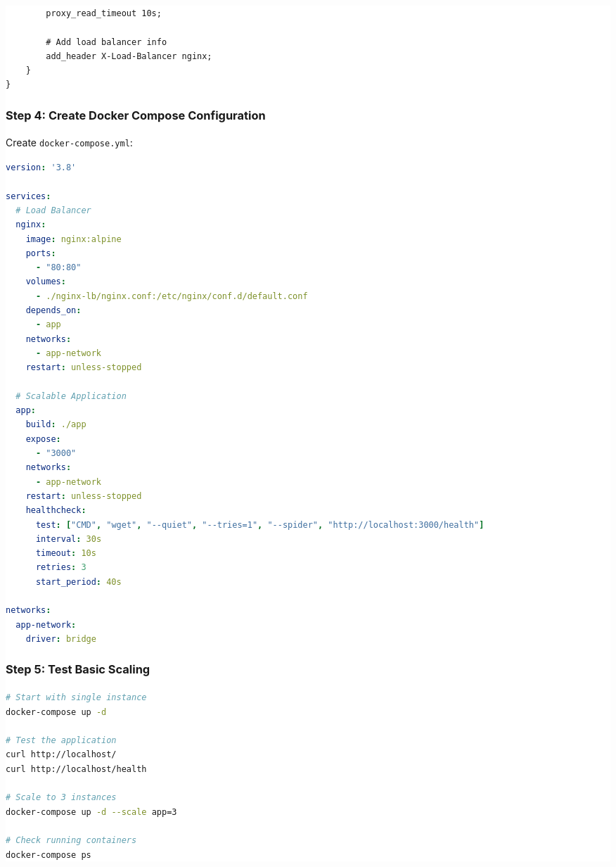```nginx
        proxy_read_timeout 10s;
        
        # Add load balancer info
        add_header X-Load-Balancer nginx;
    }
}
```

### Step 4: Create Docker Compose Configuration

Create `docker-compose.yml`:

```yaml
version: '3.8'

services:
  # Load Balancer
  nginx:
    image: nginx:alpine
    ports:
      - "80:80"
    volumes:
      - ./nginx-lb/nginx.conf:/etc/nginx/conf.d/default.conf
    depends_on:
      - app
    networks:
      - app-network
    restart: unless-stopped

  # Scalable Application
  app:
    build: ./app
    expose:
      - "3000"
    networks:
      - app-network
    restart: unless-stopped
    healthcheck:
      test: ["CMD", "wget", "--quiet", "--tries=1", "--spider", "http://localhost:3000/health"]
      interval: 30s
      timeout: 10s
      retries: 3
      start_period: 40s

networks:
  app-network:
    driver: bridge
```

### Step 5: Test Basic Scaling

```bash
# Start with single instance
docker-compose up -d

# Test the application
curl http://localhost/
curl http://localhost/health

# Scale to 3 instances
docker-compose up -d --scale app=3

# Check running containers
docker-compose ps
```
